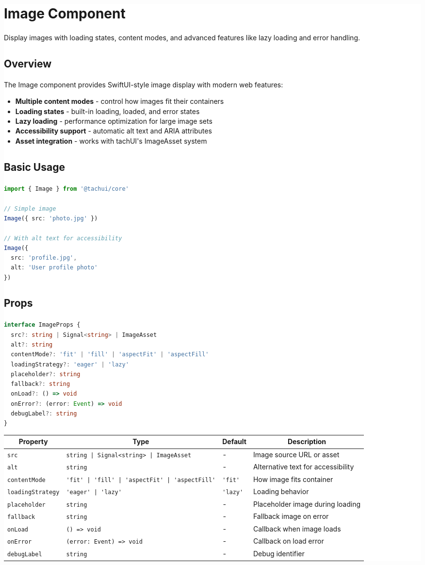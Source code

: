# Image Component

Display images with loading states, content modes, and advanced features like lazy loading and error handling.

## Overview

The Image component provides SwiftUI-style image display with modern web features:

- **Multiple content modes** - control how images fit their containers
- **Loading states** - built-in loading, loaded, and error states
- **Lazy loading** - performance optimization for large image sets
- **Accessibility support** - automatic alt text and ARIA attributes
- **Asset integration** - works with tachUI's ImageAsset system

## Basic Usage

```typescript
import { Image } from '@tachui/core'

// Simple image
Image({ src: 'photo.jpg' })

// With alt text for accessibility
Image({ 
  src: 'profile.jpg',
  alt: 'User profile photo'
})
```

## Props

```typescript
interface ImageProps {
  src?: string | Signal<string> | ImageAsset
  alt?: string
  contentMode?: 'fit' | 'fill' | 'aspectFit' | 'aspectFill'
  loadingStrategy?: 'eager' | 'lazy'
  placeholder?: string
  fallback?: string
  onLoad?: () => void
  onError?: (error: Event) => void
  debugLabel?: string
}
```

| Property | Type | Default | Description |
|----------|------|---------|-------------|
| `src` | `string \| Signal<string> \| ImageAsset` | - | Image source URL or asset |
| `alt` | `string` | - | Alternative text for accessibility |
| `contentMode` | `'fit' \| 'fill' \| 'aspectFit' \| 'aspectFill'` | `'fit'` | How image fits container |
| `loadingStrategy` | `'eager' \| 'lazy'` | `'lazy'` | Loading behavior |
| `placeholder` | `string` | - | Placeholder image during loading |
| `fallback` | `string` | - | Fallback image on error |
| `onLoad` | `() => void` | - | Callback when image loads |
| `onError` | `(error: Event) => void` | - | Callback on load error |
| `debugLabel` | `string` | - | Debug identifier |
